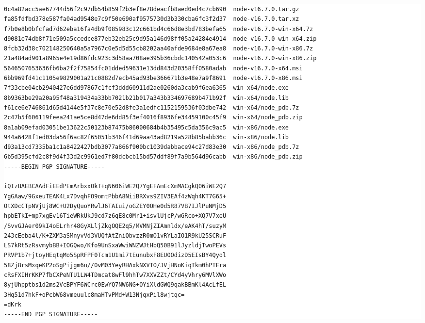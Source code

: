 ```
0c4a82acc5ae67744d56f2c97db54b859f2b3ef8e78deacfb8aed0ed4c7cb690  node-v16.7.0.tar.gz
fa85fdfbd378e587fa04ad9548e7c9f50e690af9575730d3b330cba6fc3f2d37  node-v16.7.0.tar.xz
f7b0e8b0bfcfad7d62eba16fa4db9f085983c12c661bd4c66d8e3bd783befa65  node-v16.7.0-win-x64.7z
d9081e74db8f71e509a5ccedce877eb32eb25c9d95a146d98ff05a24284e4914  node-v16.7.0-win-x64.zip
8fcb32d38c702148250640a5a7967c0e5d5d55cb8202aa40afde9684e8a67ea8  node-v16.7.0-win-x86.7z
21a484ad901a8965e4e19d86fdc923c3d58aa708ae395b36cbdc140542a053c6  node-v16.7.0-win-x86.zip
5646507653636fb6ba2f2f75854fc01dded59631e13dd843d20358ff0580adab  node-v16.7.0-x64.msi
6bb969fd41c1105e9829001a21c0882d7ecb45ad93be366671b3e48e7a9f8691  node-v16.7.0-x86.msi
7f33cbe04cb2940427e6dd97867c1fcf3ddd60911d2ae0260da3cab9f6ea6365  win-x64/node.exe
8b9363be29a20a95f48a319434a33bb7021b21b017a343b334697689b471b92f  win-x64/node.lib
f61ce6e746861d65d4144e5f37c8e70e52d8fe3a1edfc1152159536f03dbe742  win-x64/node_pdb.7z
2c47b5f606119feea241ae5ce8d47de6dd85f3ef4016f8936fe34459100c45f9  win-x64/node_pdb.zip
8a1ab09efad03051be13622c50123b87475b86000684b4b35495c5da356c9ac5  win-x86/node.exe
944a6428f1ed03da56f6ac82f65051b346f41d69aa43ad8219a528b85babb36c  win-x86/node.lib
d93a13cd7335ba1c1a8422427bdb3077a866f900bc1039dabbace94c27d83e30  win-x86/node_pdb.7z
6b5d395cfd2c8f9d4f33d2c9961ed7f80dcbcb15bd57ddf89f7a9b564d96cabb  win-x86/node_pdb.zip
-----BEGIN PGP SIGNATURE-----

iQIzBAEBCAAdFiEEdPEmArbxxOkT+qN606iWE2Q7YgEFAmEcXmMACgkQ06iWE2Q7
YgGAaw/9GxeuTEAK4Lx7DvqhFO9omtPbbA8NiiBRXvs9ZIV3EAf4zWqh4KT7G65+
OtXDcCTpNVjUj8WC+U2DyQuoYRwlJ6TAIui/oGZEY0OHe0d5R87VB7IJlPuNMjD5
hpbETkI+mp7xgEv16TieWRkUkJ9cd7z6qE8c0Mr1+isvlUjcP/wGRco+XQ7V7xeU
/SvvGJAer09kI4oELrhr48GyXLljZkgOQE2q5/MVMNjZIAmnldx/eAK4hT/suzyM
243cEeba4l/K+ZXM3aSMnyvVd3VUQfAtZniQbvzzR0mO1vRYLaIO1R9kU25SCRuF
LS7kRt5zRsvmybBB+IOGQwo/Kfo9UnSxaWwiWNZWJtHbQ50B91lJyzldjTwoPEVs
PRVP1b7+jtoyHEqtqMo5SpRFPF0Tcm1U1mi7tEunubxF8EUOOdizD5EIsBY4Qyol
58Zj8rsMxqeKP2oSgPijgm6u//OvM03YeyRHAxkNXVTO/JVjHNoKiqTkm0hPTEra
cRsFXIHrKKP7fbCXPeNTU1LW4TDmcat8wFl9hhTw7XXVZZt/CYd4yVhry6MVlXWo
8yjUhpptbs1d2ms2VcBPYF6WCrc0EwYQ7NW6NG+OYiXldGWQ9qakBBmKl4AcLfEL
3Hq51d7hkF+oPcbW68vmeuulc8maHTvPMd+W13NjqxPil8wjtqc=
=dKrk
-----END PGP SIGNATURE-----

```
